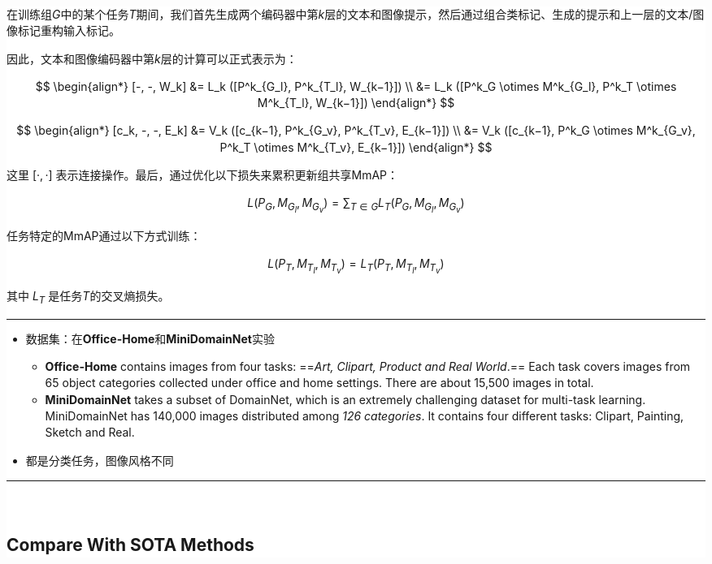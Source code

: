 


在训练组$G$中的某个任务$T$期间，我们首先生成两个编码器中第$k$层的文本和图像提示，然后通过组合类标记、生成的提示和上一层的文本/图像标记重构输入标记。

因此，文本和图像编码器中第$k$层的计算可以正式表示为：

$$
\begin{align*}
[-, -, W_k] &= L_k ([P^k_{G_l}, P^k_{T_l}, W_{k−1}]) \\
            &= L_k ([P^k_G \otimes M^k_{G_l}, P^k_T \otimes M^k_{T_l}, W_{k−1}])
\end{align*}
$$


$$
\begin{align*}
[c_k, -, -, E_k] &= V_k ([c_{k−1}, P^k_{G_v}, P^k_{T_v}, E_{k−1}]) \\
                 &= V_k ([c_{k−1}, P^k_G \otimes M^k_{G_v}, P^k_T \otimes M^k_{T_v}, E_{k−1}])
\end{align*}
$$


这里 $[·, ·]$ 表示连接操作。最后，通过优化以下损失来累积更新组共享MmAP：

$$
L(P_G, M_{G_l}, M_{G_v}) = \sum_{T \in G} L_T (P_G, M_{G_l}, M_{G_v})
$$

任务特定的MmAP通过以下方式训练：

$$
L(P_T, M_{T_l}, M_{T_v}) = L_T (P_T, M_{T_l}, M_{T_v})
$$

其中 $L_T$ 是任务$T$的交叉熵损失。

---



- 数据集：在**Office-Home**和**MiniDomainNet**实验

	- **Office-Home** contains images from four tasks: ==*Art, Clipart, Product and Real World*.== Each task covers images from 65 object categories collected under office and home settings. There are about 15,500 images in total.
	- **MiniDomainNet** takes a subset of DomainNet, which is an extremely challenging dataset for multi-task learning. MiniDomainNet has 140,000 images distributed among *126 categories*. It contains four different tasks: Clipart, Painting, Sketch and Real.
- 都是分类任务，图像风格不同

---


<br>

## Compare With SOTA Methods



